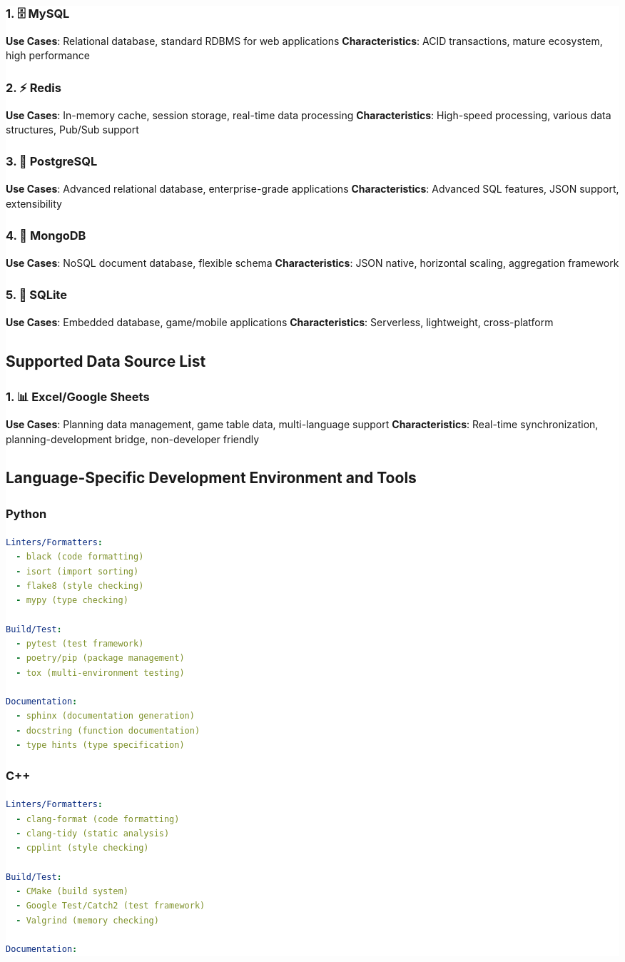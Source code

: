 ### 1. 🗄️ MySQL
**Use Cases**: Relational database, standard RDBMS for web applications
**Characteristics**: ACID transactions, mature ecosystem, high performance

### 2. ⚡ Redis
**Use Cases**: In-memory cache, session storage, real-time data processing
**Characteristics**: High-speed processing, various data structures, Pub/Sub support

### 3. 🐘 PostgreSQL
**Use Cases**: Advanced relational database, enterprise-grade applications
**Characteristics**: Advanced SQL features, JSON support, extensibility

### 4. 🍃 MongoDB
**Use Cases**: NoSQL document database, flexible schema
**Characteristics**: JSON native, horizontal scaling, aggregation framework

### 5. 📱 SQLite
**Use Cases**: Embedded database, game/mobile applications
**Characteristics**: Serverless, lightweight, cross-platform

## Supported Data Source List

### 1. 📊 Excel/Google Sheets
**Use Cases**: Planning data management, game table data, multi-language support
**Characteristics**: Real-time synchronization, planning-development bridge, non-developer friendly

## Language-Specific Development Environment and Tools

### Python
```yaml
Linters/Formatters:
  - black (code formatting)
  - isort (import sorting)
  - flake8 (style checking)
  - mypy (type checking)

Build/Test:
  - pytest (test framework)
  - poetry/pip (package management)
  - tox (multi-environment testing)

Documentation:
  - sphinx (documentation generation)
  - docstring (function documentation)
  - type hints (type specification)
```

### C++
```yaml
Linters/Formatters:
  - clang-format (code formatting)
  - clang-tidy (static analysis)
  - cpplint (style checking)

Build/Test:
  - CMake (build system)
  - Google Test/Catch2 (test framework)
  - Valgrind (memory checking)

Documentation:
```